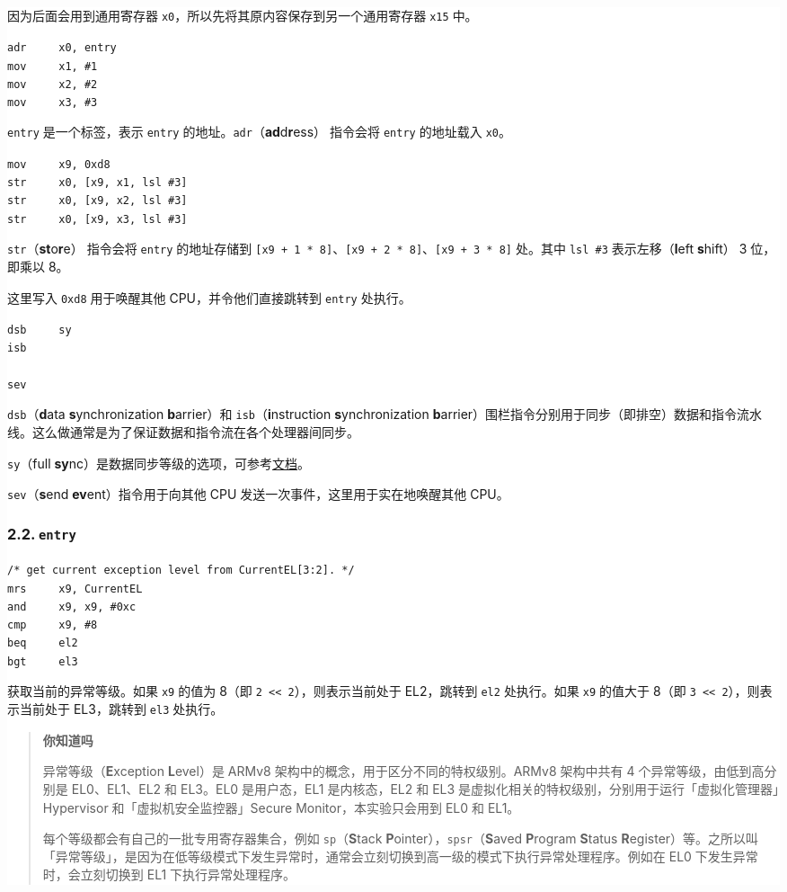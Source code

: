 因为后面会用到通用寄存器 `x0`，所以先将其原内容保存到另一个通用寄存器 `x15` 中。

```assembly
adr     x0, entry
mov     x1, #1
mov     x2, #2
mov     x3, #3
```

`entry` 是一个标签，表示 `entry` 的地址。`adr`（**ad**d**r**ess） 指令会将 `entry` 的地址载入 `x0`。

```assembly
mov     x9, 0xd8
str     x0, [x9, x1, lsl #3]
str     x0, [x9, x2, lsl #3]
str     x0, [x9, x3, lsl #3]
```

`str`（**st**o**r**e） 指令会将 `entry` 的地址存储到 `[x9 + 1 * 8]`、`[x9 + 2 * 8]`、`[x9 + 3 * 8]` 处。其中 `lsl #3` 表示左移（**l**eft **s**hift） 3 位，即乘以 8。

这里写入 `0xd8` 用于唤醒其他 CPU，并令他们直接跳转到 `entry` 处执行。


```assembly
dsb     sy
isb

sev
```

`dsb`（**d**ata **s**ynchronization **b**arrier）和 `isb`（**i**nstruction **s**ynchronization **b**arrier）围栏指令分别用于同步（即排空）数据和指令流水线。这么做通常是为了保证数据和指令流在各个处理器间同步。

`sy`（full **sy**nc）是数据同步等级的选项，可参考[文档](https://developer.arm.com/documentation/ddi0596/2021-12/Base-Instructions/DSB--Data-Synchronization-Barrier-?lang=en)。

`sev`（**s**end **ev**ent）指令用于向其他 CPU 发送一次事件，这里用于实在地唤醒其他 CPU。

### 2.2. `entry`

```assembly
/* get current exception level from CurrentEL[3:2]. */
mrs     x9, CurrentEL
and     x9, x9, #0xc
cmp     x9, #8
beq     el2
bgt     el3
```

获取当前的异常等级。如果 ``x9`` 的值为 8（即 ``2 << 2``），则表示当前处于 EL2，跳转到 `el2` 处执行。如果 ``x9`` 的值大于 8（即 ``3 << 2``），则表示当前处于 EL3，跳转到 `el3` 处执行。

> **你知道吗**
>
> 异常等级（**E**xception **L**evel）是 ARMv8 架构中的概念，用于区分不同的特权级别。ARMv8 架构中共有 4 个异常等级，由低到高分别是 EL0、EL1、EL2 和 EL3。EL0 是用户态，EL1 是内核态，EL2 和 EL3 是虚拟化相关的特权级别，分别用于运行「虚拟化管理器」Hypervisor 和「虚拟机安全监控器」Secure Monitor，本实验只会用到 EL0 和 EL1。
>
> 每个等级都会有自己的一批专用寄存器集合，例如 `sp`（**S**tack **P**ointer），`spsr`（**S**aved **P**rogram **S**tatus **R**egister）等。之所以叫「异常等级」，是因为在低等级模式下发生异常时，通常会立刻切换到高一级的模式下执行异常处理程序。例如在 EL0 下发生异常时，会立刻切换到 EL1 下执行异常处理程序。
